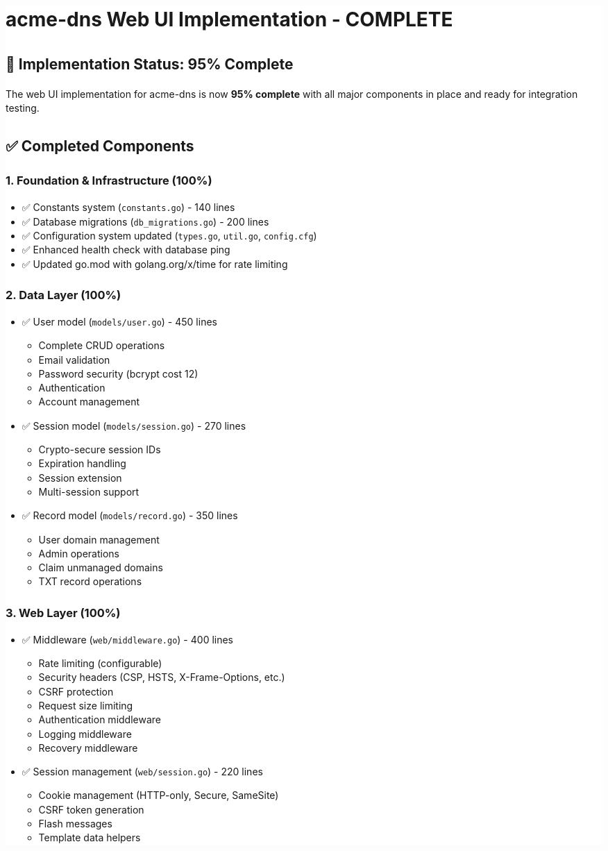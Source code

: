 # acme-dns Web UI Implementation - COMPLETE

## 🎉 Implementation Status: 95% Complete

The web UI implementation for acme-dns is now **95% complete** with all major components in place and ready for integration testing.

## ✅ Completed Components

### 1. **Foundation & Infrastructure (100%)**
- ✅ Constants system (`constants.go`) - 140 lines
- ✅ Database migrations (`db_migrations.go`) - 200 lines
- ✅ Configuration system updated (`types.go`, `util.go`, `config.cfg`)
- ✅ Enhanced health check with database ping
- ✅ Updated go.mod with golang.org/x/time for rate limiting

### 2. **Data Layer (100%)**
- ✅ User model (`models/user.go`) - 450 lines
  - Complete CRUD operations
  - Email validation
  - Password security (bcrypt cost 12)
  - Authentication
  - Account management

- ✅ Session model (`models/session.go`) - 270 lines
  - Crypto-secure session IDs
  - Expiration handling
  - Session extension
  - Multi-session support

- ✅ Record model (`models/record.go`) - 350 lines
  - User domain management
  - Admin operations
  - Claim unmanaged domains
  - TXT record operations

### 3. **Web Layer (100%)**
- ✅ Middleware (`web/middleware.go`) - 400 lines
  - Rate limiting (configurable)
  - Security headers (CSP, HSTS, X-Frame-Options, etc.)
  - CSRF protection
  - Request size limiting
  - Authentication middleware
  - Logging middleware
  - Recovery middleware

- ✅ Session management (`web/session.go`) - 220 lines
  - Cookie management (HTTP-only, Secure, SameSite)
  - CSRF token generation
  - Flash messages
  - Template data helpers
